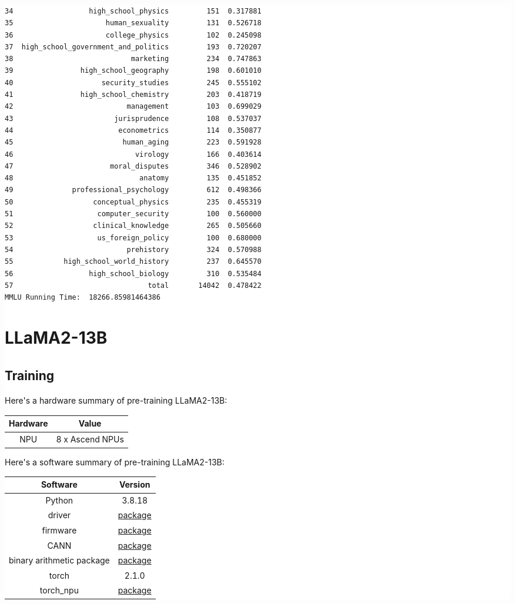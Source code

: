 ```text
34                  high_school_physics         151  0.317881
35                      human_sexuality         131  0.526718
36                      college_physics         102  0.245098
37  high_school_government_and_politics         193  0.720207
38                            marketing         234  0.747863
39                high_school_geography         198  0.601010
40                     security_studies         245  0.555102
41                high_school_chemistry         203  0.418719
42                           management         103  0.699029
43                        jurisprudence         108  0.537037
44                         econometrics         114  0.350877
45                          human_aging         223  0.591928
46                             virology         166  0.403614
47                       moral_disputes         346  0.528902
48                              anatomy         135  0.451852
49              professional_psychology         612  0.498366
50                   conceptual_physics         235  0.455319
51                    computer_security         100  0.560000
52                   clinical_knowledge         265  0.505660
53                    us_foreign_policy         100  0.680000
54                           prehistory         324  0.570988
55            high_school_world_history         237  0.645570
56                  high_school_biology         310  0.535484
57                                total       14042  0.478422
MMLU Running Time:  18266.85981464386
```

# LLaMA2-13B

## Training

Here's a hardware summary of pre-training  LLaMA2-13B:

| Hardware |                      Value                      |
| :------: | :---------------------------------------------: |
|   NPU    |               8 x Ascend NPUs                   |

Here's a software summary of pre-training  LLaMA2-13B: 


|         Software          |                                                   Version                                                    |
| :-----------------------: |:------------------------------------------------------------------------------------------------------------:|
|          Python           |                                                    3.8.18                                                    |
|          driver           | [package](https://support.huawei.com/enterprise/zh/ascend-computing/atlas-900-pod-a2-pid-254184911/software) |
|         firmware          | [package](https://support.huawei.com/enterprise/zh/ascend-computing/atlas-900-pod-a2-pid-254184911/software) |
|           CANN            |       [package](https://support.huawei.com/enterprise/zh/ascend-computing/cann-pid-251168373/software)       |
| binary arithmetic package |       [package](https://support.huawei.com/enterprise/zh/ascend-computing/cann-pid-251168373/software)       |
|           torch           |                                                    2.1.0                                                     |
|         torch_npu         |                             [package](https://gitee.com/ascend/pytorch/releases)                             |
